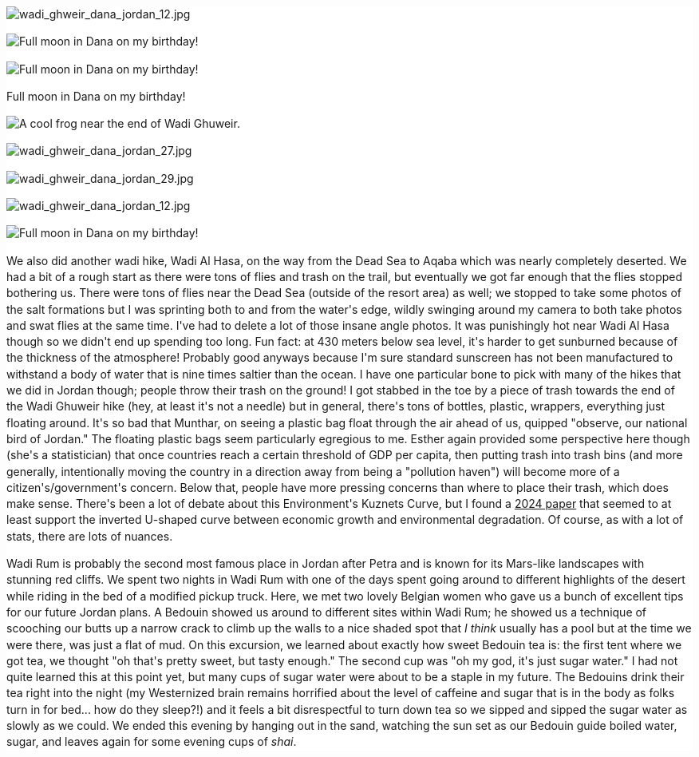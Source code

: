 ![wadi_ghweir_dana_jordan_12.jpg](images/wadi_ghweir_dana_jordan_12.jpg)

![Full moon in Dana on my birthday!](images/shobak_castle_jordan_26.jpg)

![Full moon in Dana on my birthday!](images/shobak_castle_jordan_26.jpg)

Full moon in Dana on my birthday!

![A cool frog near the end of Wadi Ghuweir.](images/wadi_ghweir_dana_jordan_38.jpg)

![wadi_ghweir_dana_jordan_27.jpg](images/wadi_ghweir_dana_jordan_27.jpg)

![wadi_ghweir_dana_jordan_29.jpg](images/wadi_ghweir_dana_jordan_29.jpg)

![wadi_ghweir_dana_jordan_12.jpg](images/wadi_ghweir_dana_jordan_12.jpg)

![Full moon in Dana on my birthday!](images/shobak_castle_jordan_26.jpg)

We also did another wadi hike, Wadi Al Hasa, on the way from the Dead Sea to Aqaba which was nearly completely deserted. We had a bit of a rough start as there were tons of flies and trash on the trail, but eventually we got far enough that the flies stopped bothering us. There were tons of flies near the Dead Sea (outside of the resort area) as well; we stopped to take some photos of the salt formations but I was sprinting both to and from the water's edge, wildly swinging around my camera to both take photos and swat flies at the same time. I've had to delete a lot of those insane angle photos. It was punishingly hot near Wadi Al Hasa though so we didn't end up spending too long. Fun fact: at 430 meters below sea level, it's harder to get sunburned because of the thickness of the atmosphere! Probably good anyways because I'm sure standard sunscreen has not been manufactured to withstand a body of water that is nine times saltier than the ocean. I have one particular bone to pick with many of the hikes that we did in Jordan though; people throw their trash on the ground! I got stabbed in the toe by a piece of trash towards the end of the Wadi Ghuweir hike (hey, at least it's not a needle) but in general, there's tons of bottles, plastic, wrappers, everything just floating around. It's so bad that Munthar, on seeing a plastic bag float through the air ahead of us, quipped "observe, our national bird of Jordan." The floating plastic bags seem particularly egregious to me. Esther again provided some perspective here though (she's a statistician) that once countries reach a certain threshold of GDP per capita, then putting trash into trash bins (and more generally, intentionally moving the country in a direction away from being a "pollution haven") will become more of a citizen's/government's concern. Below that, people have more pressing concerns than where to place their trash, which does make sense. There's been a lot of debate about this Environment's Kuznets Curve, but I found a [2024 paper](https://www.nature.com/articles/s41599-024-02639-9) that seemed to at least support the inverted U-shaped curve between economic growth and environmental degradation. Of course, as with a lot of stats, there are lots of nuances.

Wadi Rum is probably the second most famous place in Jordan after Petra and is known for its Mars-like landscapes with stunning red cliffs. We spent two nights in Wadi Rum with one of the days spent going around to different highlights of the desert while riding in the bed of a modified pickup truck. Here, we met two lovely Belgian women who gave us a bunch of excellent tips for our future Jordan plans. A Bedouin showed us around to different sites within Wadi Rum; he showed us a technique of scooching our butts up a narrow crack to climb up the walls to a nice shaded spot that _I think_ usually has a pool but at the time we were there, was just a flat of mud. On this excursion, we learned about exactly how sweet Bedouin tea is: the first tent where we got tea, we thought "oh that's pretty sweet, but tasty enough." The second cup was "oh my god, it's just sugar water." I had not quite learned this at this point yet, but many cups of sugar water were about to be a staple in my future. The Bedouins drink their tea right into the night (my Westernized brain remains horrified about the level of caffeine and sugar that is in the body as folks turn in for bed... how do they sleep?!) and it feels a bit disrespectful to turn down tea so we sipped and sipped the sugar water as slowly as we could. We ended this evening by hanging out in the sand, watching the sun set as our Bedouin guide boiled water, sugar, and leaves again for some evening cups of _shai_.
